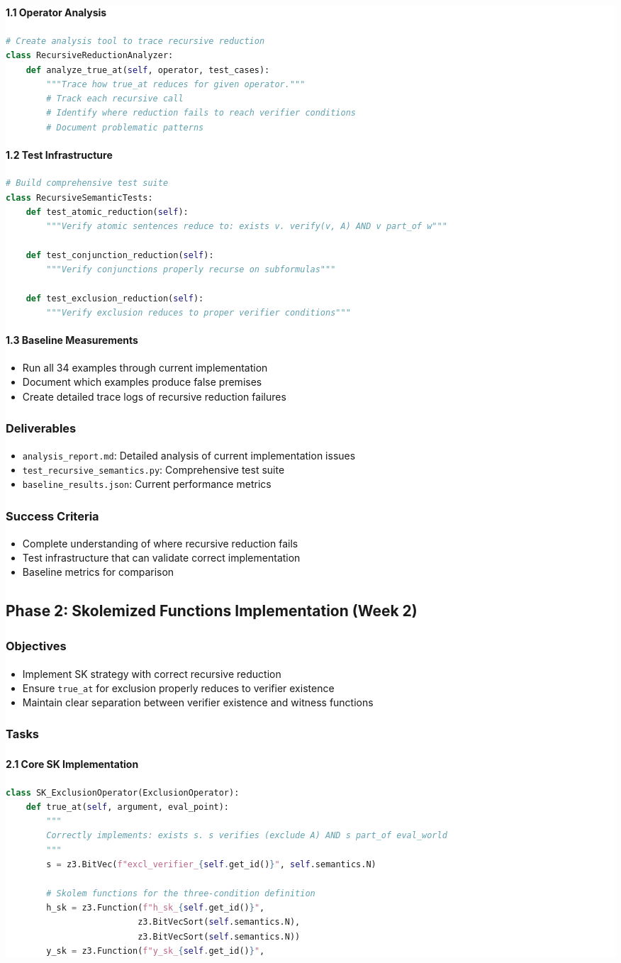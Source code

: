 #### 1.1 Operator Analysis
```python
# Create analysis tool to trace recursive reduction
class RecursiveReductionAnalyzer:
    def analyze_true_at(self, operator, test_cases):
        """Trace how true_at reduces for given operator."""
        # Track each recursive call
        # Identify where reduction fails to reach verifier conditions
        # Document problematic patterns
```

#### 1.2 Test Infrastructure
```python
# Build comprehensive test suite
class RecursiveSemanticTests:
    def test_atomic_reduction(self):
        """Verify atomic sentences reduce to: exists v. verify(v, A) AND v part_of w"""
        
    def test_conjunction_reduction(self):
        """Verify conjunctions properly recurse on subformulas"""
        
    def test_exclusion_reduction(self):
        """Verify exclusion reduces to proper verifier conditions"""
```

#### 1.3 Baseline Measurements
- Run all 34 examples through current implementation
- Document which examples produce false premises
- Create detailed trace logs of recursive reduction failures

### Deliverables
- `analysis_report.md`: Detailed analysis of current implementation issues
- `test_recursive_semantics.py`: Comprehensive test suite
- `baseline_results.json`: Current performance metrics

### Success Criteria
- Complete understanding of where recursive reduction fails
- Test infrastructure that can validate correct implementation
- Baseline metrics for comparison

## Phase 2: Skolemized Functions Implementation (Week 2)

### Objectives
- Implement SK strategy with correct recursive reduction
- Ensure `true_at` for exclusion properly reduces to verifier existence
- Maintain clear separation between verifier existence and witness functions

### Tasks

#### 2.1 Core SK Implementation
```python
class SK_ExclusionOperator(ExclusionOperator):
    def true_at(self, argument, eval_point):
        """
        Correctly implements: exists s. s verifies (exclude A) AND s part_of eval_world
        """
        s = z3.BitVec(f"excl_verifier_{self.get_id()}", self.semantics.N)
        
        # Skolem functions for the three-condition definition
        h_sk = z3.Function(f"h_sk_{self.get_id()}", 
                          z3.BitVecSort(self.semantics.N), 
                          z3.BitVecSort(self.semantics.N))
        y_sk = z3.Function(f"y_sk_{self.get_id()}", 
```